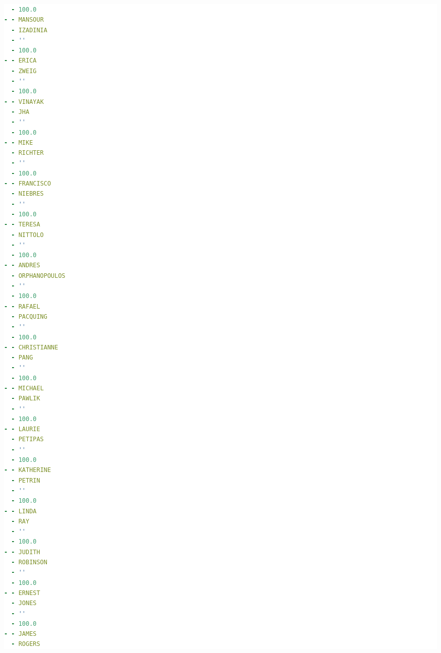 ```yaml
  - 100.0
- - MANSOUR
  - IZADINIA
  - ''
  - 100.0
- - ERICA
  - ZWEIG
  - ''
  - 100.0
- - VINAYAK
  - JHA
  - ''
  - 100.0
- - MIKE
  - RICHTER
  - ''
  - 100.0
- - FRANCISCO
  - NIEBRES
  - ''
  - 100.0
- - TERESA
  - NITTOLO
  - ''
  - 100.0
- - ANDRES
  - ORPHANOPOULOS
  - ''
  - 100.0
- - RAFAEL
  - PACQUING
  - ''
  - 100.0
- - CHRISTIANNE
  - PANG
  - ''
  - 100.0
- - MICHAEL
  - PAWLIK
  - ''
  - 100.0
- - LAURIE
  - PETIPAS
  - ''
  - 100.0
- - KATHERINE
  - PETRIN
  - ''
  - 100.0
- - LINDA
  - RAY
  - ''
  - 100.0
- - JUDITH
  - ROBINSON
  - ''
  - 100.0
- - ERNEST
  - JONES
  - ''
  - 100.0
- - JAMES
  - ROGERS
```